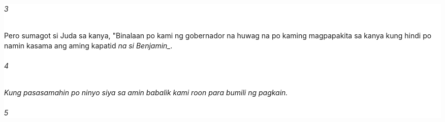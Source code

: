 



















###### 3 










Pero sumagot si Juda sa kanya, "Binalaan po kami ng gobernador na huwag na po kaming magpapakita sa kanya kung hindi po namin kasama ang aming kapatid <i class="trans-change">na si Benjamin_. 





















###### 4 










Kung pasasamahin po ninyo siya sa amin babalik kami roon para bumili ng pagkain. 





















###### 5 
